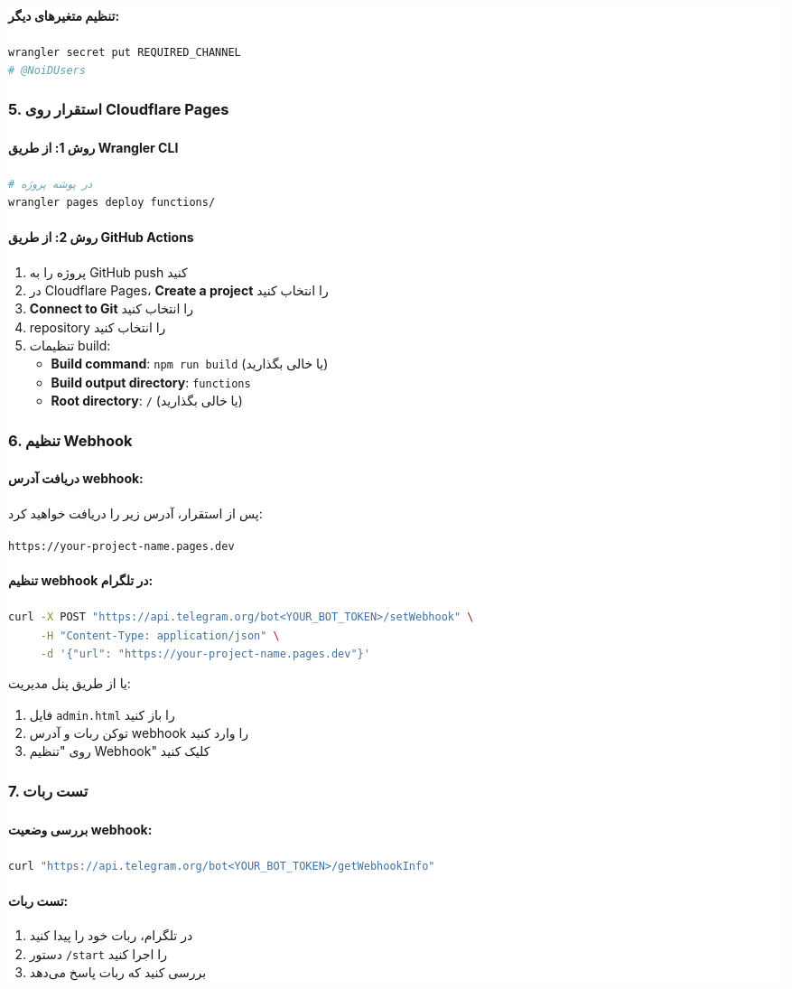 #### تنظیم متغیرهای دیگر:
```bash
wrangler secret put REQUIRED_CHANNEL
# @NoiDUsers
```

### 5. استقرار روی Cloudflare Pages

#### روش 1: از طریق Wrangler CLI
```bash
# در پوشه پروژه
wrangler pages deploy functions/
```

#### روش 2: از طریق GitHub Actions
1. پروژه را به GitHub push کنید
2. در Cloudflare Pages، **Create a project** را انتخاب کنید
3. **Connect to Git** را انتخاب کنید
4. repository را انتخاب کنید
5. تنظیمات build:
   - **Build command**: `npm run build` (یا خالی بگذارید)
   - **Build output directory**: `functions`
   - **Root directory**: `/` (یا خالی بگذارید)

### 6. تنظیم Webhook

#### دریافت آدرس webhook:
پس از استقرار، آدرس زیر را دریافت خواهید کرد:
```
https://your-project-name.pages.dev
```

#### تنظیم webhook در تلگرام:
```bash
curl -X POST "https://api.telegram.org/bot<YOUR_BOT_TOKEN>/setWebhook" \
     -H "Content-Type: application/json" \
     -d '{"url": "https://your-project-name.pages.dev"}'
```

یا از طریق پنل مدیریت:
1. فایل `admin.html` را باز کنید
2. توکن ربات و آدرس webhook را وارد کنید
3. روی "تنظیم Webhook" کلیک کنید

### 7. تست ربات

#### بررسی وضعیت webhook:
```bash
curl "https://api.telegram.org/bot<YOUR_BOT_TOKEN>/getWebhookInfo"
```

#### تست ربات:
1. در تلگرام، ربات خود را پیدا کنید
2. دستور `/start` را اجرا کنید
3. بررسی کنید که ربات پاسخ می‌دهد
